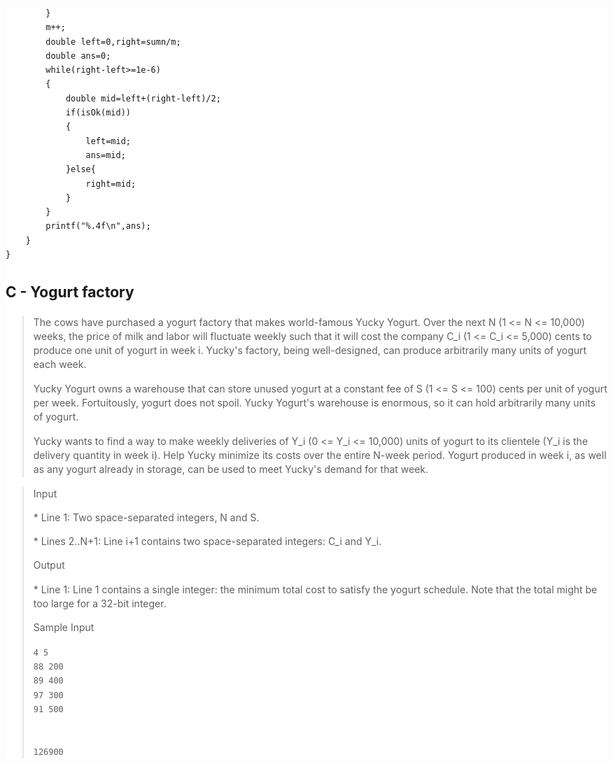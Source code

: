 ```
        }
        m++;
        double left=0,right=sumn/m;
        double ans=0;
        while(right-left>=1e-6)
        {
            double mid=left+(right-left)/2;
            if(isOk(mid))
            {
                left=mid;
                ans=mid;
            }else{
                right=mid;
            }
        }
        printf("%.4f\n",ans);
    }
}
```

## C - Yogurt factory

> The cows have purchased a yogurt factory that makes world-famous Yucky Yogurt. Over the next N (1 <= N <= 10,000) weeks, the price of milk and labor will fluctuate weekly such that it will cost the company C_i (1 <= C_i <= 5,000) cents to produce one unit of yogurt in week i. Yucky's factory, being well-designed, can produce arbitrarily many units of yogurt each week.
>
> Yucky Yogurt owns a warehouse that can store unused yogurt at a constant fee of S (1 <= S <= 100) cents per unit of yogurt per week. Fortuitously, yogurt does not spoil. Yucky Yogurt's warehouse is enormous, so it can hold arbitrarily many units of yogurt.
>
> Yucky wants to find a way to make weekly deliveries of Y_i (0 <= Y_i <= 10,000) units of yogurt to its clientele (Y_i is the delivery quantity in week i). Help Yucky minimize its costs over the entire N-week period. Yogurt produced in week i, as well as any yogurt already in storage, can be used to meet Yucky's demand for that week.



> Input
>
> \* Line 1: Two space-separated integers, N and S.
>
> \* Lines 2..N+1: Line i+1 contains two space-separated integers: C_i and Y_i.
>
> Output
>
> \* Line 1: Line 1 contains a single integer: the minimum total cost to satisfy the yogurt schedule. Note that the total might be too large for a 32-bit integer.
>
> Sample Input
>
> ```
> 4 5
> 88 200
> 89 400
> 97 300
> 91 500
> 
> 
> 126900
> ```
